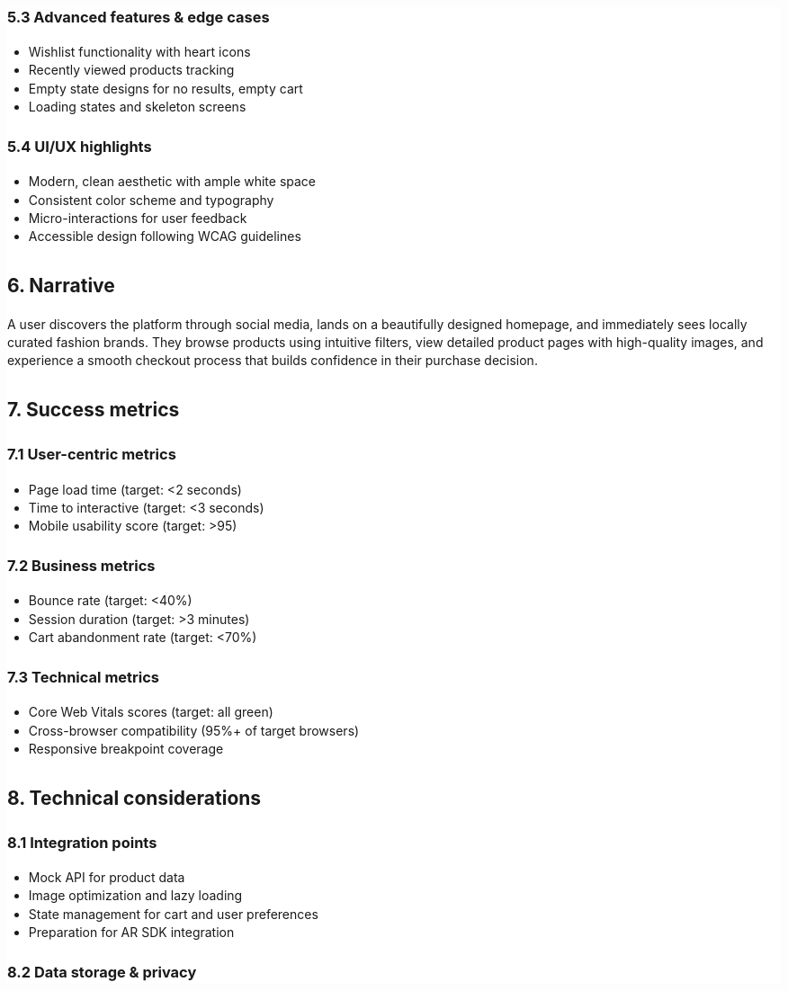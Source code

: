 ### 5.3 Advanced features & edge cases

- Wishlist functionality with heart icons
- Recently viewed products tracking
- Empty state designs for no results, empty cart
- Loading states and skeleton screens

### 5.4 UI/UX highlights

- Modern, clean aesthetic with ample white space
- Consistent color scheme and typography
- Micro-interactions for user feedback
- Accessible design following WCAG guidelines

## 6. Narrative

A user discovers the platform through social media, lands on a beautifully designed homepage, and immediately sees locally curated fashion brands. They browse products using intuitive filters, view detailed product pages with high-quality images, and experience a smooth checkout process that builds confidence in their purchase decision.

## 7. Success metrics

### 7.1 User-centric metrics

- Page load time (target: <2 seconds)
- Time to interactive (target: <3 seconds)
- Mobile usability score (target: >95)

### 7.2 Business metrics

- Bounce rate (target: <40%)
- Session duration (target: >3 minutes)
- Cart abandonment rate (target: <70%)

### 7.3 Technical metrics

- Core Web Vitals scores (target: all green)
- Cross-browser compatibility (95%+ of target browsers)
- Responsive breakpoint coverage

## 8. Technical considerations

### 8.1 Integration points

- Mock API for product data
- Image optimization and lazy loading
- State management for cart and user preferences
- Preparation for AR SDK integration

### 8.2 Data storage & privacy
